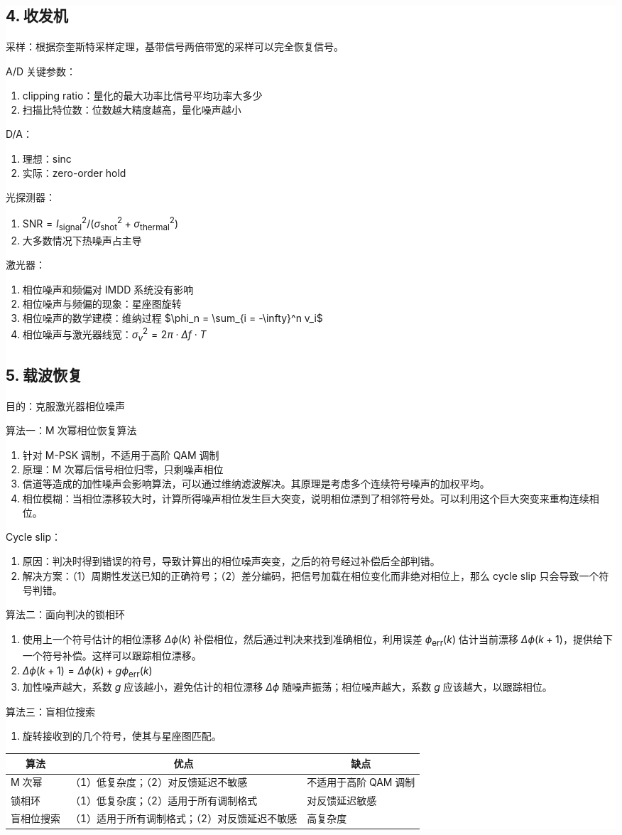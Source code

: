 ## 4. 收发机

采样：根据奈奎斯特采样定理，基带信号两倍带宽的采样可以完全恢复信号。

A/D 关键参数：

1. clipping ratio：量化的最大功率比信号平均功率大多少
2. 扫描比特位数：位数越大精度越高，量化噪声越小

D/A：

1. 理想：sinc
2. 实际：zero-order hold

光探测器：

1. $\mathrm{SNR} = I_{\mathrm{signal}}^2/(\sigma_{\mathrm{shot}}^2+\sigma_{\mathrm{thermal}}^2)$
2. 大多数情况下热噪声占主导

激光器：

1. 相位噪声和频偏对 IMDD 系统没有影响
2. 相位噪声与频偏的现象：星座图旋转
3. 相位噪声的数学建模：维纳过程 $\phi_n = \sum_{i = -\infty}^n v_i$
4. 相位噪声与激光器线宽：$\sigma_v^2 = 2\pi \cdot \Delta f \cdot T$

## 5. 载波恢复

目的：克服激光器相位噪声

算法一：M 次幂相位恢复算法

1. 针对 M-PSK 调制，不适用于高阶 QAM 调制
2. 原理：M 次幂后信号相位归零，只剩噪声相位
3. 信道等造成的加性噪声会影响算法，可以通过维纳滤波解决。其原理是考虑多个连续符号噪声的加权平均。
4. 相位模糊：当相位漂移较大时，计算所得噪声相位发生巨大突变，说明相位漂到了相邻符号处。可以利用这个巨大突变来重构连续相位。

Cycle slip：

1. 原因：判决时得到错误的符号，导致计算出的相位噪声突变，之后的符号经过补偿后全部判错。
2. 解决方案：（1）周期性发送已知的正确符号；（2）差分编码，把信号加载在相位变化而非绝对相位上，那么 cycle slip 只会导致一个符号判错。

算法二：面向判决的锁相环

1. 使用上一个符号估计的相位漂移 $\Delta\phi(k)$ 补偿相位，然后通过判决来找到准确相位，利用误差 $\phi_{\mathrm{err}}(k)$ 估计当前漂移 $\Delta\phi(k+1)$，提供给下一个符号补偿。这样可以跟踪相位漂移。
2. $\Delta\phi(k+1) = \Delta\phi(k) + g\phi_{\mathrm{err}}(k)$
3. 加性噪声越大，系数 $g$ 应该越小，避免估计的相位漂移 $\Delta\phi$ 随噪声振荡；相位噪声越大，系数 $g$ 应该越大，以跟踪相位。

算法三：盲相位搜索

1. 旋转接收到的几个符号，使其与星座图匹配。

| 算法       | 优点                                           | 缺点                  |
| ---------- | ---------------------------------------------- | --------------------- |
| M 次幂     | （1）低复杂度；（2）对反馈延迟不敏感           | 不适用于高阶 QAM 调制 |
| 锁相环     | （1）低复杂度；（2）适用于所有调制格式         | 对反馈延迟敏感        |
| 盲相位搜索 | （1）适用于所有调制格式；（2）对反馈延迟不敏感 | 高复杂度              |
